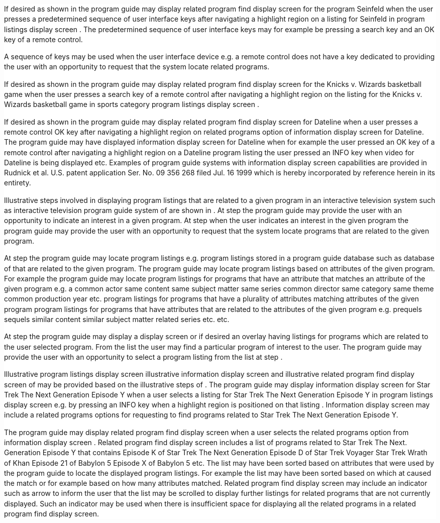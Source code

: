 If desired as shown in the program guide may display related program find display screen for the program Seinfeld when the user presses a predetermined sequence of user interface keys after navigating a highlight region on a listing for Seinfeld in program listings display screen . The predetermined sequence of user interface keys may for example be pressing a search key and an OK key of a remote control.

A sequence of keys may be used when the user interface device e.g. a remote control does not have a key dedicated to providing the user with an opportunity to request that the system locate related programs.

If desired as shown in the program guide may display related program find display screen for the Knicks v. Wizards basketball game when the user presses a search key of a remote control after navigating a highlight region on the listing for the Knicks v. Wizards basketball game in sports category program listings display screen .

If desired as shown in the program guide may display related program find display screen for Dateline when a user presses a remote control OK key after navigating a highlight region on related programs option of information display screen for Dateline. The program guide may have displayed information display screen for Dateline when for example the user pressed an OK key of a remote control after navigating a highlight region on a Dateline program listing the user pressed an INFO key when video for Dateline is being displayed etc. Examples of program guide systems with information display screen capabilities are provided in Rudnick et al. U.S. patent application Ser. No. 09 356 268 filed Jul. 16 1999 which is hereby incorporated by reference herein in its entirety.

Illustrative steps involved in displaying program listings that are related to a given program in an interactive television system such as interactive television program guide system of are shown in . At step the program guide may provide the user with an opportunity to indicate an interest in a given program. At step when the user indicates an interest in the given program the program guide may provide the user with an opportunity to request that the system locate programs that are related to the given program.

At step the program guide may locate program listings e.g. program listings stored in a program guide database such as database of that are related to the given program. The program guide may locate program listings based on attributes of the given program. For example the program guide may locate program listings for programs that have an attribute that matches an attribute of the given program e.g. a common actor same content same subject matter same series common director same category same theme common production year etc. program listings for programs that have a plurality of attributes matching attributes of the given program program listings for programs that have attributes that are related to the attributes of the given program e.g. prequels sequels similar content similar subject matter related series etc. etc.

At step the program guide may display a display screen or if desired an overlay having listings for programs which are related to the user selected program. From the list the user may find a particular program of interest to the user. The program guide may provide the user with an opportunity to select a program listing from the list at step .

Illustrative program listings display screen illustrative information display screen and illustrative related program find display screen of may be provided based on the illustrative steps of . The program guide may display information display screen for Star Trek The Next Generation Episode Y when a user selects a listing for Star Trek The Next Generation Episode Y in program listings display screen e.g. by pressing an INFO key when a highlight region is positioned on that listing . Information display screen may include a related programs options for requesting to find programs related to Star Trek The Next Generation Episode Y.

The program guide may display related program find display screen when a user selects the related programs option from information display screen . Related program find display screen includes a list of programs related to Star Trek The Next. Generation Episode Y that contains Episode K of Star Trek The Next Generation Episode D of Star Trek Voyager Star Trek Wrath of Khan Episode 21 of Babylon 5 Episode X of Babylon 5 etc. The list may have been sorted based on attributes that were used by the program guide to locate the displayed program listings. For example the list may have been sorted based on which at caused the match or for example based on how many attributes matched. Related program find display screen may include an indicator such as arrow to inform the user that the list may be scrolled to display further listings for related programs that are not currently displayed. Such an indicator may be used when there is insufficient space for displaying all the related programs in a related program find display screen.
